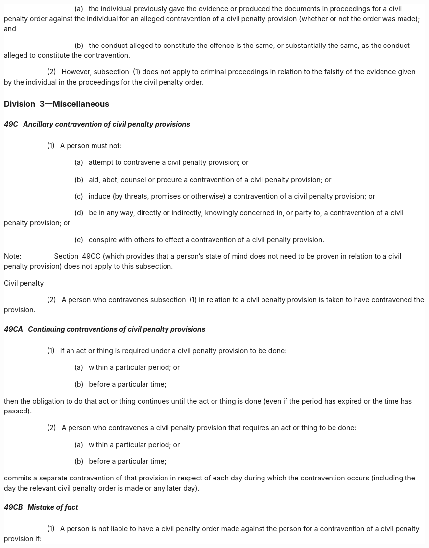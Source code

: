                      (a)  the individual previously gave the evidence or produced the documents in proceedings for a civil penalty order against the individual for an alleged contravention of a civil penalty provision (whether or not the order was made); and

                     (b)  the conduct alleged to constitute the offence is the same, or substantially the same, as the conduct alleged to constitute the contravention.

             (2)  However, subsection (1) does not apply to criminal proceedings in relation to the falsity of the evidence given by the individual in the proceedings for the civil penalty order.

### Division 3—Miscellaneous

##### <a id="49C"></a>49C  Ancillary contravention of civil penalty provisions

             (1)  A person must not:

                     (a)  attempt to contravene a civil penalty provision; or

                     (b)  aid, abet, counsel or procure a contravention of a civil penalty provision; or

                     (c)  induce (by threats, promises or otherwise) a contravention of a civil penalty provision; or

                     (d)  be in any way, directly or indirectly, knowingly concerned in, or party to, a contravention of a civil penalty provision; or

                     (e)  conspire with others to effect a contravention of a civil penalty provision.

Note:          Section 49CC (which provides that a person’s state of mind does not need to be proven in relation to a civil penalty provision) does not apply to this subsection.

Civil penalty

             (2)  A person who contravenes subsection (1) in relation to a civil penalty provision is taken to have contravened the provision.

##### <a id="49CA"></a>49CA  Continuing contraventions of civil penalty provisions

             (1)  If an act or thing is required under a civil penalty provision to be done:

                     (a)  within a particular period; or

                     (b)  before a particular time;

then the obligation to do that act or thing continues until the act or thing is done (even if the period has expired or the time has passed).

             (2)  A person who contravenes a civil penalty provision that requires an act or thing to be done:

                     (a)  within a particular period; or

                     (b)  before a particular time;

commits a separate contravention of that provision in respect of each day during which the contravention occurs (including the day the relevant civil penalty order is made or any later day).

##### <a id="49CB"></a>49CB  Mistake of fact

             (1)  A person is not liable to have a civil penalty order made against the person for a contravention of a civil penalty provision if:
